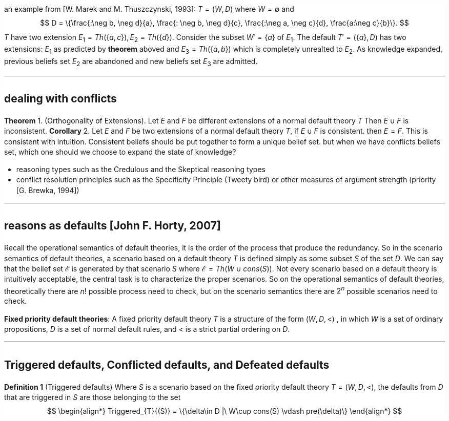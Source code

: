 an example from [W. Marek and M. Thuszczynski, 1993]: $T = (W,D)$ where $W = \emptyset$ and
$$
D = \{\frac{:\neg b, \neg d}{a}, \frac{: \neg b, \neg d}{c}, \frac{:\neg a, \neg c}{d}, \frac{a:\neg c}{b}\}.
$$
$T$ have two extension $E_1 = Th(\{a,c\}), E_2=Th(\{d\})$. Consider the subset $W' = \{a\}$ of $E_1$. The default $T'=(\{a\},D)$ has two extensions: $E_1$ as predicted by **theorem** aboved and $E_3 = Th(\{a,b\})$ which is completely unrealted to $E_2$. As knowledge expanded, previous beliefs set $E_2$ are abandoned and new beliefs set $E_3$ are admitted.

---

## dealing with conflicts
**Theorem** 1. (Orthogonality of Extensions). Let $E$ and $F$ be different extensions of a normal default theory $T$ Then $E\cup F$ is inconsistent.
**Corollary** 2.  Let $E$ and $F$ be two extensions of a normal default theory $T$, if $E\cup F$ is consistent. then $E=F$. This is consistent with intuition. Consistent beliefs should be put together to form a unique belief set.
but when we have conflicts beliefs set, which one should we choose to expand the state of knowledge?
- reasoning types such as the Credulous and the Skeptical reasoning types
- conflict resolution principles such as the Specificity Principle (Tweety bird) or other measures of argument strength (priority [G. Brewka, 1994])

---

## reasons as defaults [John F. Horty, 2007]
Recall the operational semantics of default theories, it is the order of the process that produce the redundancy. So in the scenario semantics of default theories, a <font class="highlight" >scenario</font> based on a default theory $T$ is defined simply as some subset $S$ of the set $D$. We can say that the <font class="highlight" >belief set</font> $\mathcal{E}$ is generated by that scenario $S$ where $\mathcal{E} = Th(W\cup cons(S))$. Not every scenario based on a default theory is intuitively acceptable, the central task is to characterize the <font class="highlight" >proper scenarios</font>. So on the operational semantics of default theories, theoretically there are <font class="highlight" >$n!$</font> possible process need to check, but on the scenario semantics there are <font class="highlight" >$2^n$</font> possible scenarios need to check.

**Fixed priority default theories**: A fixed priority default theory $T$ is a structure of the form $(W,D,<)$ , in which $W$ is a set of ordinary propositions, $D$ is a set of <font class="highlight" >normal</font> default rules, and $<$ is a <font class="highlight" >strict partial ordering</font> on $D$.

---

## Triggered defaults, Conflicted defaults, and Defeated defaults

**Definition 1** (Triggered defaults) Where $S$ is a scenario based on the fixed priority default theory $T = (W,D,<)$, the defaults from $D$ that are triggered in $S$ are those belonging to the set
$$
\begin{align*}
    Triggered_{T}{(S)} = \{\delta\in D |\ W\cup cons(S) \vdash pre(\delta)\}
\end{align*}
$$
